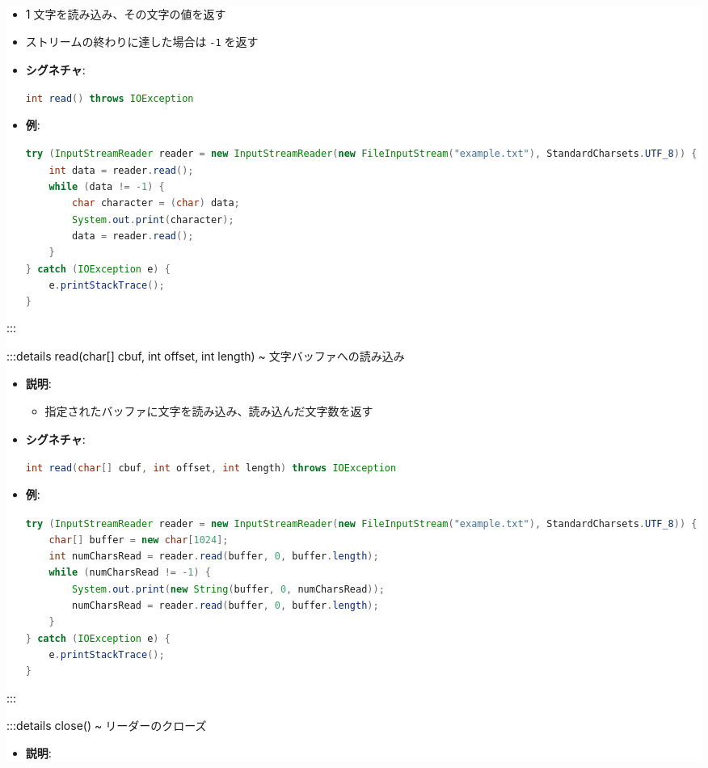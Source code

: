   - 1 文字を読み込み、その文字の値を返す
  - ストリームの終わりに達した場合は `-1` を返す

- **シグネチャ**:

  ```java
  int read() throws IOException
  ```

- **例**:
  ```java
  try (InputStreamReader reader = new InputStreamReader(new FileInputStream("example.txt"), StandardCharsets.UTF_8)) {
      int data = reader.read();
      while (data != -1) {
          char character = (char) data;
          System.out.print(character);
          data = reader.read();
      }
  } catch (IOException e) {
      e.printStackTrace();
  }
  ```

:::

:::details read(char[] cbuf, int offset, int length) ~ 文字バッファへの読み込み

- **説明**:

  - 指定されたバッファに文字を読み込み、読み込んだ文字数を返す

- **シグネチャ**:

  ```java
  int read(char[] cbuf, int offset, int length) throws IOException
  ```

- **例**:
  ```java
  try (InputStreamReader reader = new InputStreamReader(new FileInputStream("example.txt"), StandardCharsets.UTF_8)) {
      char[] buffer = new char[1024];
      int numCharsRead = reader.read(buffer, 0, buffer.length);
      while (numCharsRead != -1) {
          System.out.print(new String(buffer, 0, numCharsRead));
          numCharsRead = reader.read(buffer, 0, buffer.length);
      }
  } catch (IOException e) {
      e.printStackTrace();
  }
  ```

:::

:::details close() ~ リーダーのクローズ

- **説明**:
